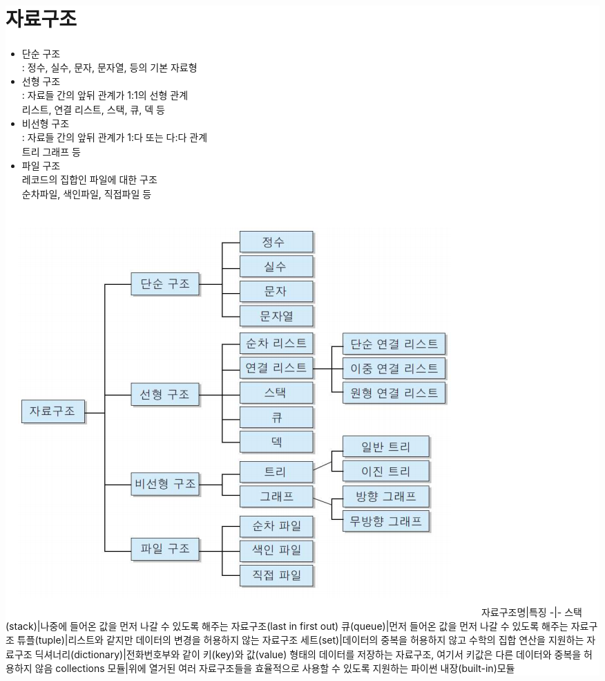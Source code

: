 # 자료구조
- 단순 구조  
: 정수, 실수, 문자, 문자열, 등의 기본 자료형  
- 선형 구조  
: 자료들 간의 앞뒤 관계가 1:1의 선형 관계  
  리스트, 연결 리스트, 스택, 큐, 덱 등  
- 비선형 구조  
: 자료들 간의 앞뒤 관계가 1:다 또는 다:다 관계  
트리 그래프 등  
- 파일 구조  
레코드의 집합인 파일에 대한 구조  
순차파일, 색인파일, 직접파일 등  

![](images/2023-01-09-20-02-36.png)
자료구조명|특징
-|-
스택(stack)|나중에 들어온 값을 먼저 나갈 수 있도록 해주는 자료구조(last in first out)
큐(queue)|먼저 들어온 값을 먼저 나갈 수 있도록 해주는 자료구조
튜플(tuple)|리스트와 같지만 데이터의 변경을 허용하지 않는 자료구조
세트(set)|데이터의 중복을 허용하지 않고 수학의 집합 연산을 지원하는 자료구조
딕셔너리(dictionary)|전화번호부와 같이 키(key)와 값(value) 형태의 데이터를 저장하는 자료구조, 여기서 키값은 다른 데이터와 중복을 허용하지 않음
collections 모듈|위에 열거된 여러 자료구조들을 효율적으로 사용할 수 있도록 지원하는 파이썬 내장(built-in)모듈 
